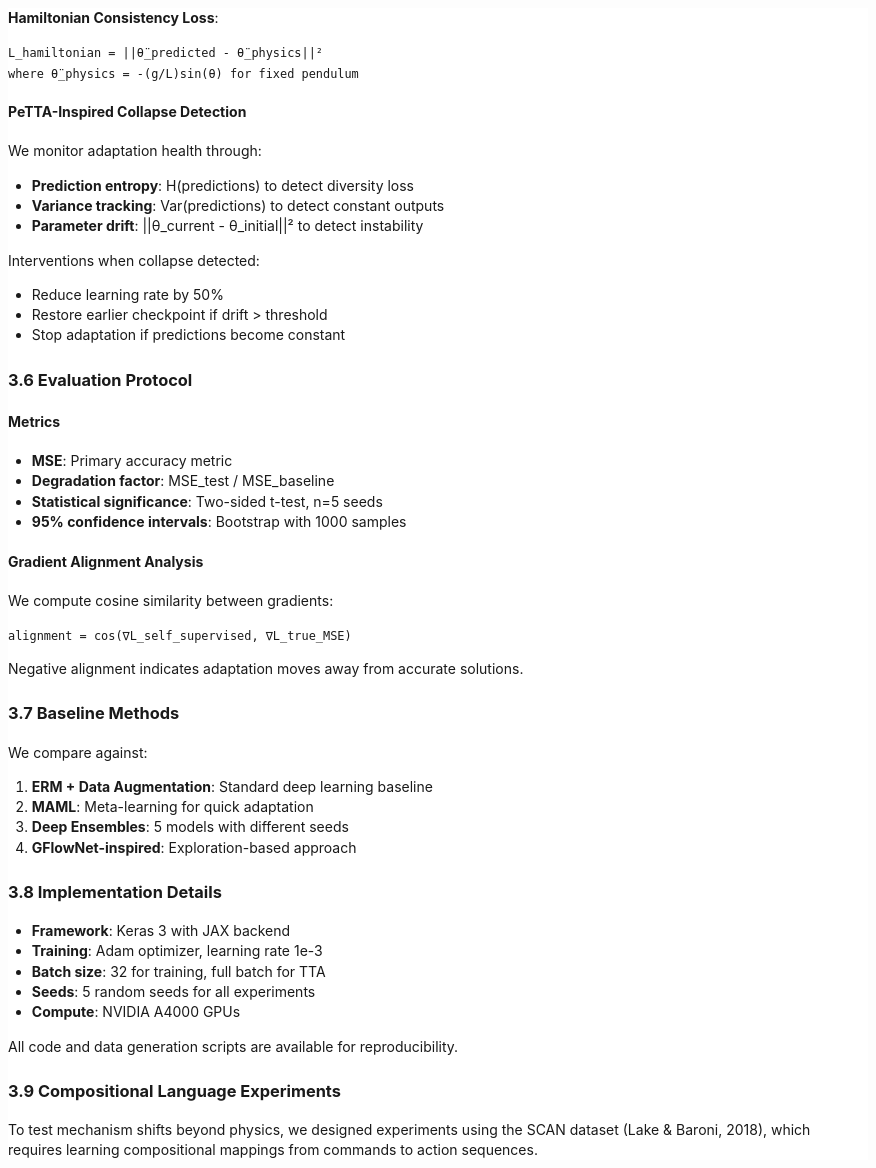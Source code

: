 **Hamiltonian Consistency Loss**:
```
L_hamiltonian = ||θ̈_predicted - θ̈_physics||²
where θ̈_physics = -(g/L)sin(θ) for fixed pendulum
```

#### PeTTA-Inspired Collapse Detection
We monitor adaptation health through:
- **Prediction entropy**: H(predictions) to detect diversity loss
- **Variance tracking**: Var(predictions) to detect constant outputs
- **Parameter drift**: ||θ_current - θ_initial||² to detect instability

Interventions when collapse detected:
- Reduce learning rate by 50%
- Restore earlier checkpoint if drift > threshold
- Stop adaptation if predictions become constant

### 3.6 Evaluation Protocol

#### Metrics
- **MSE**: Primary accuracy metric
- **Degradation factor**: MSE_test / MSE_baseline
- **Statistical significance**: Two-sided t-test, n=5 seeds
- **95% confidence intervals**: Bootstrap with 1000 samples

#### Gradient Alignment Analysis
We compute cosine similarity between gradients:
```
alignment = cos(∇L_self_supervised, ∇L_true_MSE)
```
Negative alignment indicates adaptation moves away from accurate solutions.

### 3.7 Baseline Methods

We compare against:
1. **ERM + Data Augmentation**: Standard deep learning baseline
2. **MAML**: Meta-learning for quick adaptation
3. **Deep Ensembles**: 5 models with different seeds
4. **GFlowNet-inspired**: Exploration-based approach

### 3.8 Implementation Details

- **Framework**: Keras 3 with JAX backend
- **Training**: Adam optimizer, learning rate 1e-3
- **Batch size**: 32 for training, full batch for TTA
- **Seeds**: 5 random seeds for all experiments
- **Compute**: NVIDIA A4000 GPUs

All code and data generation scripts are available for reproducibility.

### 3.9 Compositional Language Experiments

To test mechanism shifts beyond physics, we designed experiments using the SCAN dataset (Lake & Baroni, 2018), which requires learning compositional mappings from commands to action sequences.
